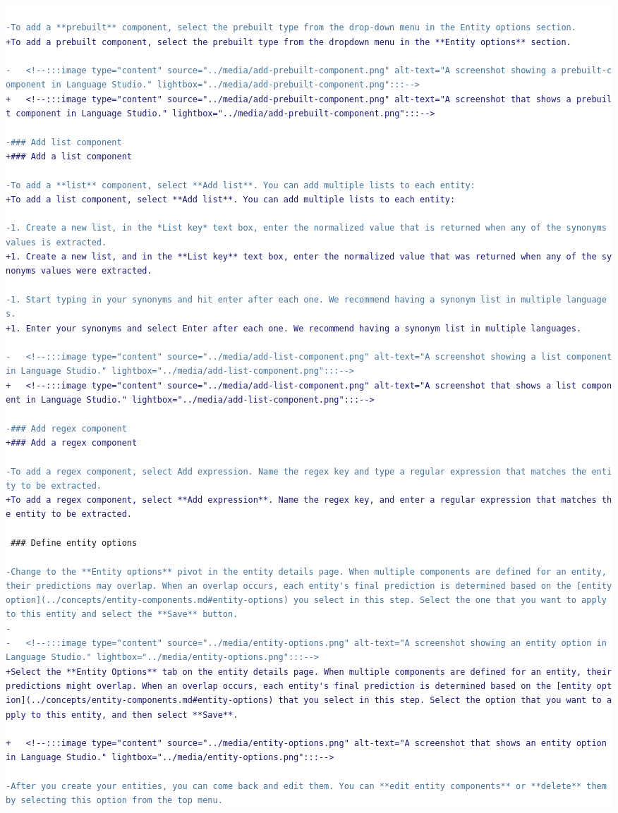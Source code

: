 ````diff
 
-To add a **prebuilt** component, select the prebuilt type from the drop-down menu in the Entity options section.
+To add a prebuilt component, select the prebuilt type from the dropdown menu in the **Entity options** section.
 
-   <!--:::image type="content" source="../media/add-prebuilt-component.png" alt-text="A screenshot showing a prebuilt-component in Language Studio." lightbox="../media/add-prebuilt-component.png":::-->
+   <!--:::image type="content" source="../media/add-prebuilt-component.png" alt-text="A screenshot that shows a prebuilt component in Language Studio." lightbox="../media/add-prebuilt-component.png":::-->
 
-### Add list component
+### Add a list component
 
-To add a **list** component, select **Add list**. You can add multiple lists to each entity:
+To add a list component, select **Add list**. You can add multiple lists to each entity:
 
-1. Create a new list, in the *List key* text box, enter the normalized value that is returned when any of the synonyms values is extracted.
+1. Create a new list, and in the **List key** text box, enter the normalized value that was returned when any of the synonyms values were extracted.
 
-1. Start typing in your synonyms and hit enter after each one. We recommend having a synonym list in multiple languages.
+1. Enter your synonyms and select Enter after each one. We recommend having a synonym list in multiple languages.
 
-   <!--:::image type="content" source="../media/add-list-component.png" alt-text="A screenshot showing a list component in Language Studio." lightbox="../media/add-list-component.png":::-->
+   <!--:::image type="content" source="../media/add-list-component.png" alt-text="A screenshot that shows a list component in Language Studio." lightbox="../media/add-list-component.png":::-->
 
-### Add regex component
+### Add a regex component
 
-To add a regex component, select Add expression. Name the regex key and type a regular expression that matches the entity to be extracted.
+To add a regex component, select **Add expression**. Name the regex key, and enter a regular expression that matches the entity to be extracted.
 
 ### Define entity options
 
-Change to the **Entity options** pivot in the entity details page. When multiple components are defined for an entity, their predictions may overlap. When an overlap occurs, each entity's final prediction is determined based on the [entity option](../concepts/entity-components.md#entity-options) you select in this step. Select the one that you want to apply to this entity and select the **Save** button.
-
-   <!--:::image type="content" source="../media/entity-options.png" alt-text="A screenshot showing an entity option in Language Studio." lightbox="../media/entity-options.png":::-->
+Select the **Entity Options** tab on the entity details page. When multiple components are defined for an entity, their predictions might overlap. When an overlap occurs, each entity's final prediction is determined based on the [entity option](../concepts/entity-components.md#entity-options) that you select in this step. Select the option that you want to apply to this entity, and then select **Save**.
 
+   <!--:::image type="content" source="../media/entity-options.png" alt-text="A screenshot that shows an entity option in Language Studio." lightbox="../media/entity-options.png":::-->
 
-After you create your entities, you can come back and edit them. You can **edit entity components** or **delete** them by selecting this option from the top menu.
````